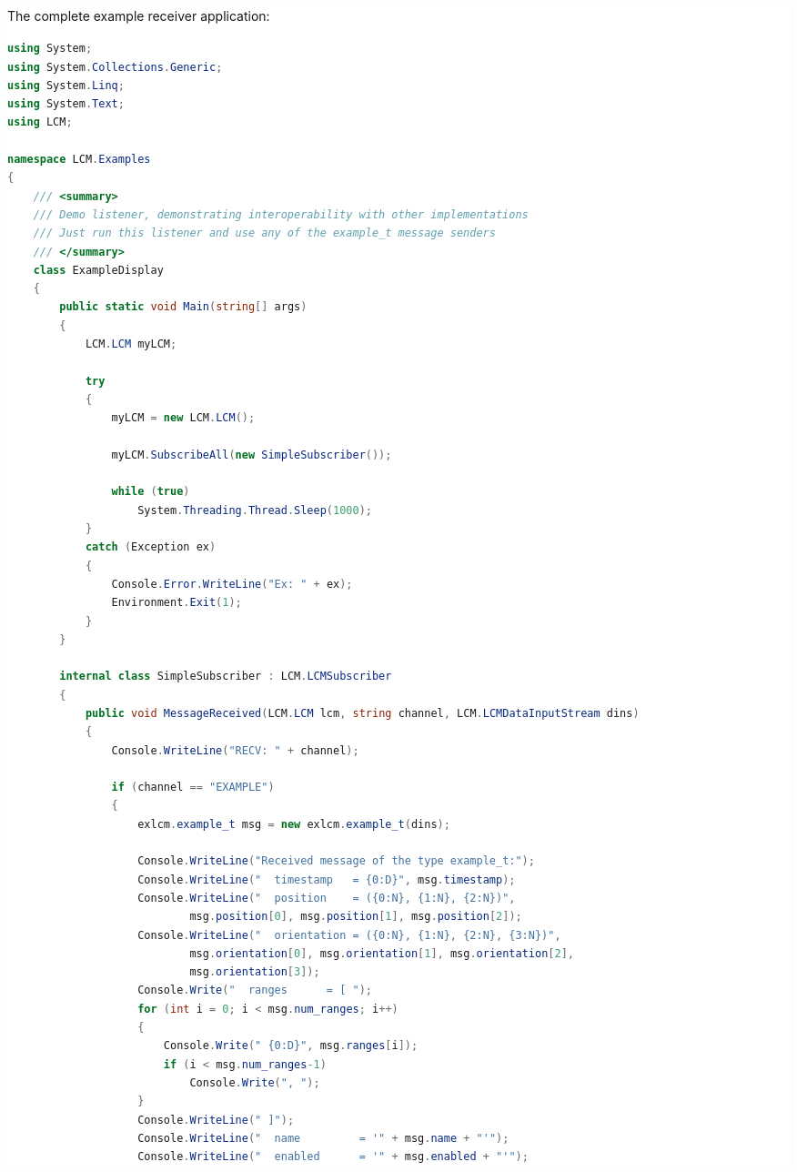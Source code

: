 The complete example receiver application:

``` C#
using System;
using System.Collections.Generic;
using System.Linq;
using System.Text;
using LCM;

namespace LCM.Examples
{
    /// <summary>
    /// Demo listener, demonstrating interoperability with other implementations
    /// Just run this listener and use any of the example_t message senders
    /// </summary>
    class ExampleDisplay
    {
        public static void Main(string[] args)
        {
            LCM.LCM myLCM;

            try
            {
                myLCM = new LCM.LCM();

                myLCM.SubscribeAll(new SimpleSubscriber());

                while (true)
                    System.Threading.Thread.Sleep(1000);
            }
            catch (Exception ex)
            {
                Console.Error.WriteLine("Ex: " + ex);
                Environment.Exit(1);
            }
        }

        internal class SimpleSubscriber : LCM.LCMSubscriber
        {
            public void MessageReceived(LCM.LCM lcm, string channel, LCM.LCMDataInputStream dins)
            {
                Console.WriteLine("RECV: " + channel);

                if (channel == "EXAMPLE")
                {
                    exlcm.example_t msg = new exlcm.example_t(dins);

                    Console.WriteLine("Received message of the type example_t:");
                    Console.WriteLine("  timestamp   = {0:D}", msg.timestamp);
                    Console.WriteLine("  position    = ({0:N}, {1:N}, {2:N})",
                            msg.position[0], msg.position[1], msg.position[2]);
                    Console.WriteLine("  orientation = ({0:N}, {1:N}, {2:N}, {3:N})",
                            msg.orientation[0], msg.orientation[1], msg.orientation[2],
                            msg.orientation[3]);
                    Console.Write("  ranges      = [ ");
                    for (int i = 0; i < msg.num_ranges; i++)
                    {
                        Console.Write(" {0:D}", msg.ranges[i]);
                        if (i < msg.num_ranges-1)
                            Console.Write(", ");
                    }
                    Console.WriteLine(" ]");
                    Console.WriteLine("  name         = '" + msg.name + "'");
                    Console.WriteLine("  enabled      = '" + msg.enabled + "'");
```